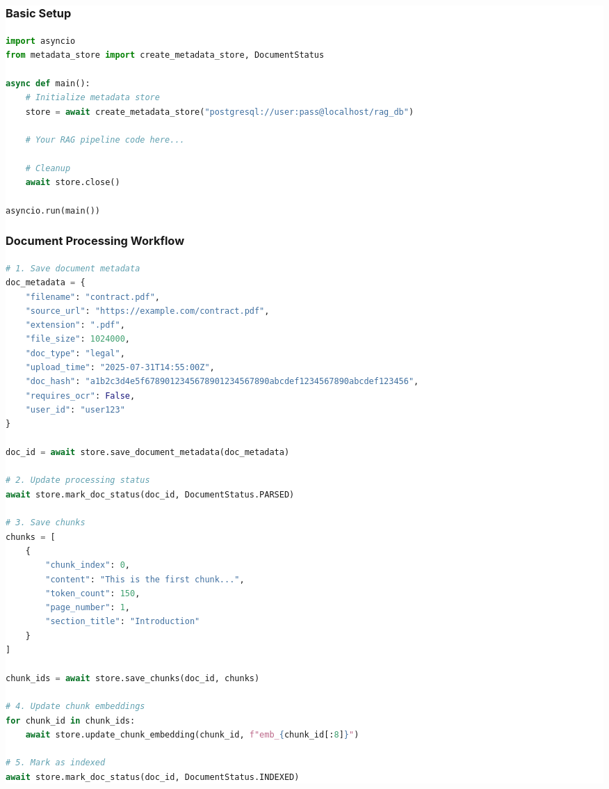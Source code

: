 ### Basic Setup

```python
import asyncio
from metadata_store import create_metadata_store, DocumentStatus

async def main():
    # Initialize metadata store
    store = await create_metadata_store("postgresql://user:pass@localhost/rag_db")
    
    # Your RAG pipeline code here...
    
    # Cleanup
    await store.close()

asyncio.run(main())
```

### Document Processing Workflow

```python
# 1. Save document metadata
doc_metadata = {
    "filename": "contract.pdf",
    "source_url": "https://example.com/contract.pdf",
    "extension": ".pdf",
    "file_size": 1024000,
    "doc_type": "legal",
    "upload_time": "2025-07-31T14:55:00Z",
    "doc_hash": "a1b2c3d4e5f6789012345678901234567890abcdef1234567890abcdef123456",
    "requires_ocr": False,
    "user_id": "user123"
}

doc_id = await store.save_document_metadata(doc_metadata)

# 2. Update processing status
await store.mark_doc_status(doc_id, DocumentStatus.PARSED)

# 3. Save chunks
chunks = [
    {
        "chunk_index": 0,
        "content": "This is the first chunk...",
        "token_count": 150,
        "page_number": 1,
        "section_title": "Introduction"
    }
]

chunk_ids = await store.save_chunks(doc_id, chunks)

# 4. Update chunk embeddings
for chunk_id in chunk_ids:
    await store.update_chunk_embedding(chunk_id, f"emb_{chunk_id[:8]}")

# 5. Mark as indexed
await store.mark_doc_status(doc_id, DocumentStatus.INDEXED)
```
